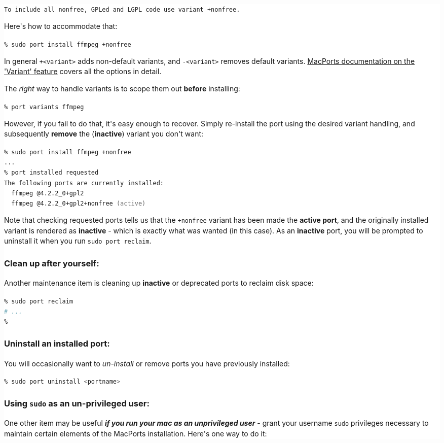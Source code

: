 ```zsh
To include all nonfree, GPLed and LGPL code use variant +nonfree.
```

Here's how to accommodate that:

```
% sudo port install ffmpeg +nonfree
```

In general `+<variant>` adds non-default variants, and `-<variant>` removes default variants. [MacPorts documentation on the 'Variant' feature](https://guide.macports.org/#using.variants) covers all the options in detail.

The *right* way to handle variants is to scope them out **before** installing: 

```zsh
% port variants ffmpeg
```

However, if you fail to do that, it's easy enough to recover. Simply re-install the port using the desired variant handling, and subsequently **remove** the (**inactive**) variant you don't want: 

```zsh
% sudo port install ffmpeg +nonfree
...
% port installed requested
The following ports are currently installed:
  ffmpeg @4.2.2_0+gpl2
  ffmpeg @4.2.2_0+gpl2+nonfree (active)
```

Note that checking requested ports tells us that the `+nonfree` variant has been made the **active port**, and the originally installed variant is rendered as **inactive** - which is exactly what was wanted (in this case). As an **inactive** port, you will be prompted to uninstall it when you run `sudo port reclaim`. 

### Clean up after yourself:

Another maintenance item is cleaning up **inactive** or deprecated ports to reclaim disk space:

```zsh
% sudo port reclaim
# ...
%
```

### Uninstall an installed port:

You will occasionally want to *un-install* or remove ports you have previously installed: 

```zsh
% sudo port uninstall <portname>
```

### Using `sudo` as an un-privileged user:

One other item may be useful ***if you run your mac as an unprivileged user*** - grant your username `sudo` privileges necessary to maintain certain elements of the MacPorts installation. Here's one way to do it:
